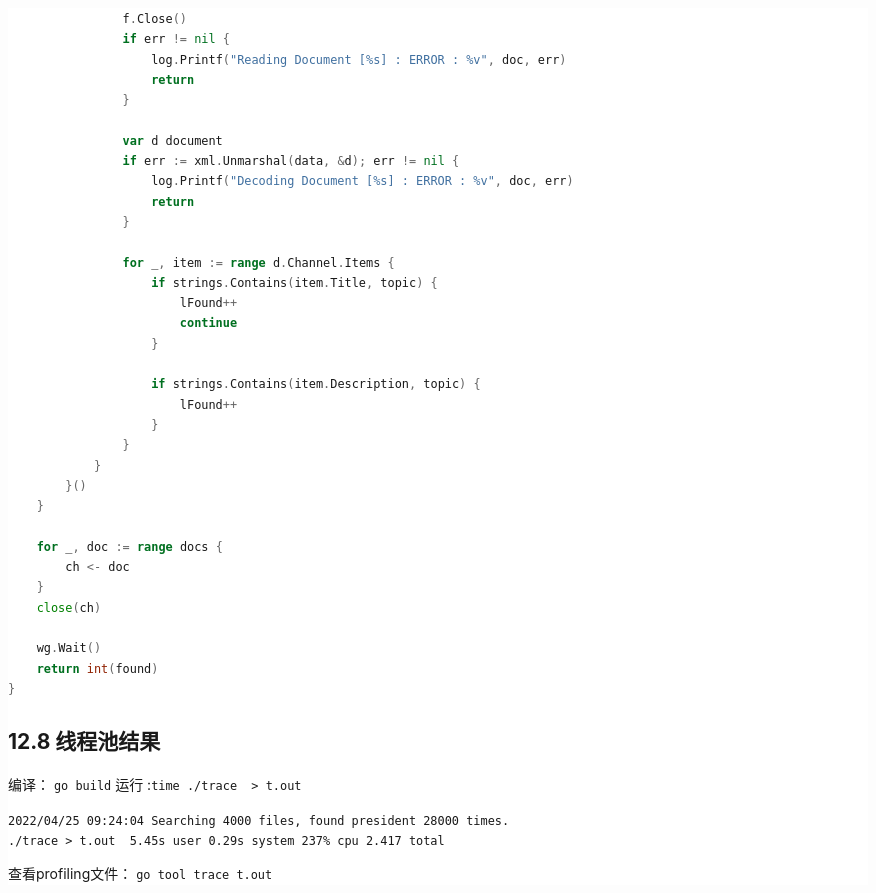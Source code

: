 ```go
				f.Close()
				if err != nil {
					log.Printf("Reading Document [%s] : ERROR : %v", doc, err)
					return
				}

				var d document
				if err := xml.Unmarshal(data, &d); err != nil {
					log.Printf("Decoding Document [%s] : ERROR : %v", doc, err)
					return
				}

				for _, item := range d.Channel.Items {
					if strings.Contains(item.Title, topic) {
						lFound++
						continue
					}

					if strings.Contains(item.Description, topic) {
						lFound++
					}
				}
			}
		}()
	}

	for _, doc := range docs {
		ch <- doc
	}
	close(ch)

	wg.Wait()
	return int(found)
}
```
## 12.8 线程池结果

编译： `go build` 运行 :`time ./trace  > t.out`

```
2022/04/25 09:24:04 Searching 4000 files, found president 28000 times.
./trace > t.out  5.45s user 0.29s system 237% cpu 2.417 total
```

查看profiling文件： `go tool trace t.out`
